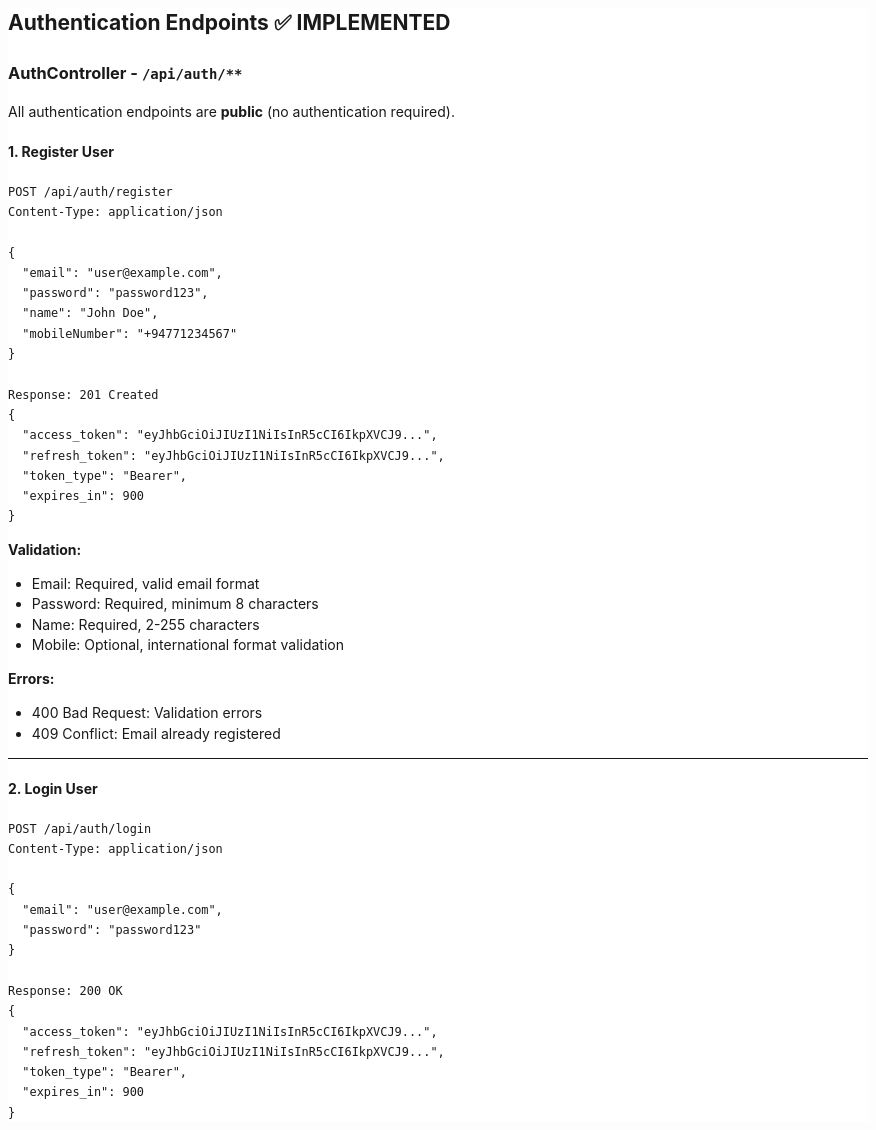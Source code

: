 
## Authentication Endpoints ✅ IMPLEMENTED

### **AuthController - `/api/auth/**`**

All authentication endpoints are **public** (no authentication required).

#### **1. Register User**
```
POST /api/auth/register
Content-Type: application/json

{
  "email": "user@example.com",
  "password": "password123",
  "name": "John Doe",
  "mobileNumber": "+94771234567"
}

Response: 201 Created
{
  "access_token": "eyJhbGciOiJIUzI1NiIsInR5cCI6IkpXVCJ9...",
  "refresh_token": "eyJhbGciOiJIUzI1NiIsInR5cCI6IkpXVCJ9...",
  "token_type": "Bearer",
  "expires_in": 900
}
```

**Validation:**
- Email: Required, valid email format
- Password: Required, minimum 8 characters
- Name: Required, 2-255 characters
- Mobile: Optional, international format validation

**Errors:**
- 400 Bad Request: Validation errors
- 409 Conflict: Email already registered

---

#### **2. Login User**
```
POST /api/auth/login
Content-Type: application/json

{
  "email": "user@example.com",
  "password": "password123"
}

Response: 200 OK
{
  "access_token": "eyJhbGciOiJIUzI1NiIsInR5cCI6IkpXVCJ9...",
  "refresh_token": "eyJhbGciOiJIUzI1NiIsInR5cCI6IkpXVCJ9...",
  "token_type": "Bearer",
  "expires_in": 900
}
```
